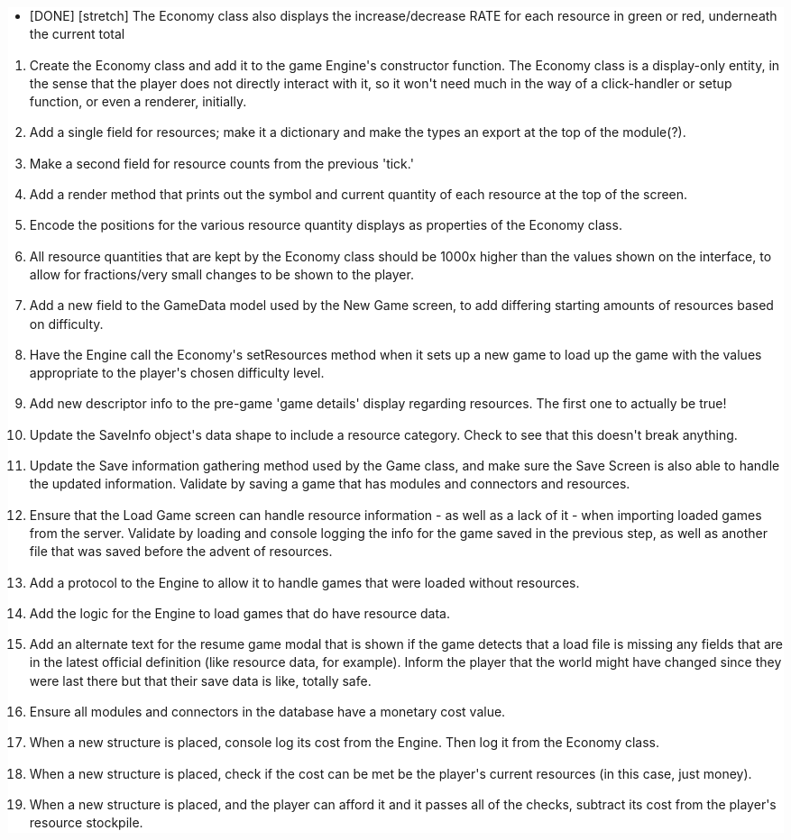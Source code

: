 - [DONE] [stretch] The Economy class also displays the increase/decrease RATE for each resource in green or red, underneath the current total

1. Create the Economy class and add it to the game Engine's constructor function. The Economy class is a display-only entity, in the sense that the player does not directly interact with it, so it won't need much in the way of a click-handler or setup function, or even a renderer, initially.

2. Add a single field for resources; make it a dictionary and make the types an export at the top of the module(?).

3. Make a second field for resource counts from the previous 'tick.'

4. Add a render method that prints out the symbol and current quantity of each resource at the top of the screen.

5. Encode the positions for the various resource quantity displays as properties of the Economy class.

6. All resource quantities that are kept by the Economy class should be 1000x higher than the values shown on the interface, to allow for fractions/very small changes to be shown to the player.

7. Add a new field to the GameData model used by the New Game screen, to add differing starting amounts of resources based on difficulty.

8. Have the Engine call the Economy's setResources method when it sets up a new game to load up the game with the values appropriate to the player's chosen difficulty level.

9. Add new descriptor info to the pre-game 'game details' display regarding resources. The first one to actually be true!

10. Update the SaveInfo object's data shape to include a resource category. Check to see that this doesn't break anything.

11. Update the Save information gathering method used by the Game class, and make sure the Save Screen is also able to handle the updated information. Validate by saving a game that has modules and connectors and resources.

12. Ensure that the Load Game screen can handle resource information - as well as a lack of it - when importing loaded games from the server. Validate by loading and console logging the info for the game saved in the previous step, as well as another file that was saved before the advent of resources.

13. Add a protocol to the Engine to allow it to handle games that were loaded without resources.

14. Add the logic for the Engine to load games that do have resource data.

15. Add an alternate text for the resume game modal that is shown if the game detects that a load file is missing any fields that are in the latest official definition (like resource data, for example). Inform the player that the world might have changed since they were last there but that their save data is like, totally safe.

16. Ensure all modules and connectors in the database have a monetary cost value.

17. When a new structure is placed, console log its cost from the Engine. Then log it from the Economy class.

18. When a new structure is placed, check if the cost can be met be the player's current resources (in this case, just money).

19. When a new structure is placed, and the player can afford it and it passes all of the checks, subtract its cost from the player's resource stockpile.
